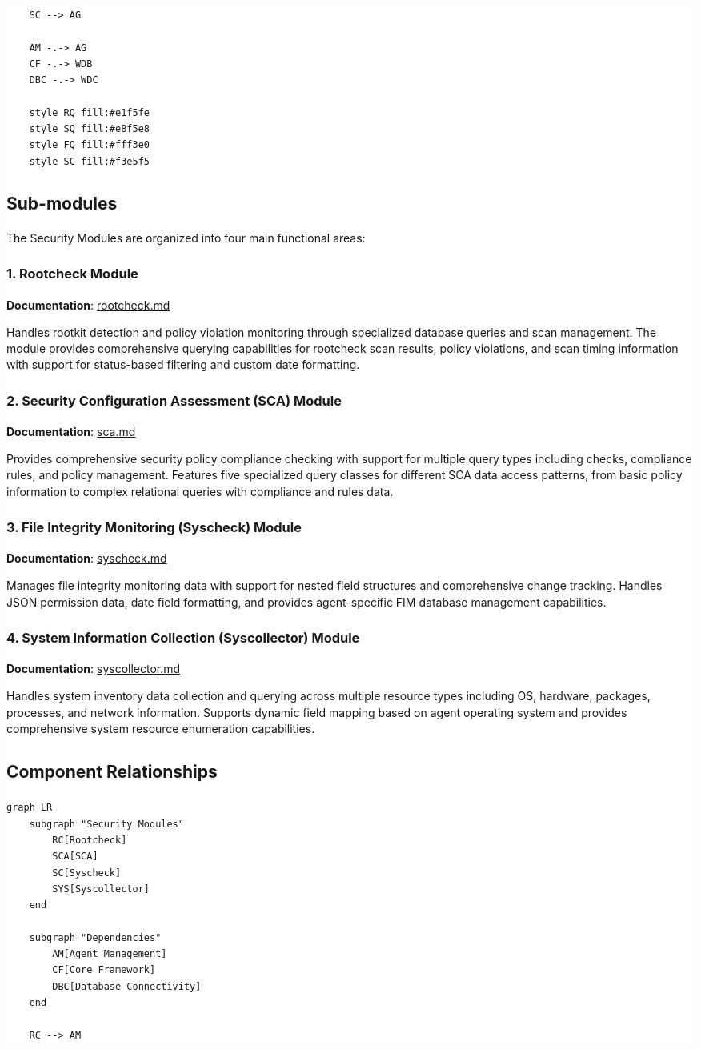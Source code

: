 ```mermaid
    SC --> AG
    
    AM -.-> AG
    CF -.-> WDB
    DBC -.-> WDC
    
    style RQ fill:#e1f5fe
    style SQ fill:#e8f5e8
    style FQ fill:#fff3e0
    style SC fill:#f3e5f5
```

## Sub-modules

The Security Modules are organized into four main functional areas:

### 1. Rootcheck Module
**Documentation**: [rootcheck.md](rootcheck.md)

Handles rootkit detection and policy violation monitoring through specialized database queries and scan management. The module provides comprehensive querying capabilities for rootcheck scan results, policy violations, and scan timing information with support for status-based filtering and custom date formatting.

### 2. Security Configuration Assessment (SCA) Module  
**Documentation**: [sca.md](sca.md)

Provides comprehensive security policy compliance checking with support for multiple query types including checks, compliance rules, and policy management. Features five specialized query classes for different SCA data access patterns, from basic policy information to complex relational queries with compliance and rules data.

### 3. File Integrity Monitoring (Syscheck) Module
**Documentation**: [syscheck.md](syscheck.md)

Manages file integrity monitoring data with support for nested field structures and comprehensive change tracking. Handles JSON permission data, date field formatting, and provides agent-specific FIM database management capabilities.

### 4. System Information Collection (Syscollector) Module
**Documentation**: [syscollector.md](syscollector.md)

Handles system inventory data collection and querying across multiple resource types including OS, hardware, packages, processes, and network information. Supports dynamic field mapping based on agent operating system and provides comprehensive system resource enumeration capabilities.

## Component Relationships

```mermaid
graph LR
    subgraph "Security Modules"
        RC[Rootcheck]
        SCA[SCA]
        SC[Syscheck]
        SYS[Syscollector]
    end
    
    subgraph "Dependencies"
        AM[Agent Management]
        CF[Core Framework]
        DBC[Database Connectivity]
    end
    
    RC --> AM
```